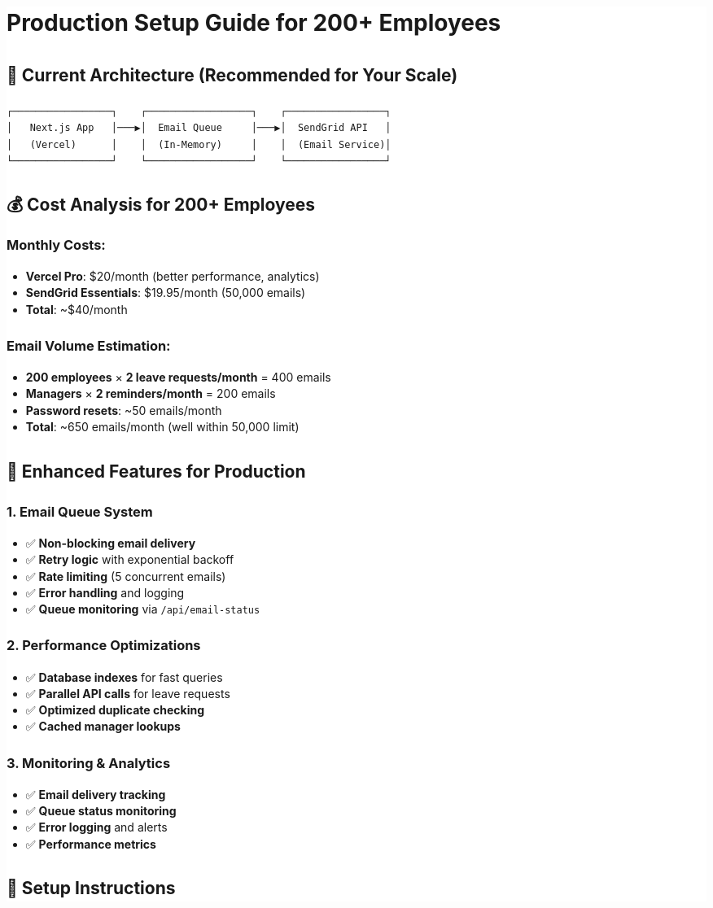 # Production Setup Guide for 200+ Employees

## 🎯 **Current Architecture (Recommended for Your Scale)**

```
┌─────────────────┐    ┌──────────────────┐    ┌─────────────────┐
│   Next.js App   │───▶│  Email Queue     │───▶│  SendGrid API   │
│   (Vercel)      │    │  (In-Memory)     │    │  (Email Service)│
└─────────────────┘    └──────────────────┘    └─────────────────┘
```

## 💰 **Cost Analysis for 200+ Employees**

### **Monthly Costs:**
- **Vercel Pro**: $20/month (better performance, analytics)
- **SendGrid Essentials**: $19.95/month (50,000 emails)
- **Total**: ~$40/month

### **Email Volume Estimation:**
- **200 employees** × **2 leave requests/month** = 400 emails
- **Managers** × **2 reminders/month** = 200 emails
- **Password resets**: ~50 emails/month
- **Total**: ~650 emails/month (well within 50,000 limit)

## 🚀 **Enhanced Features for Production**

### **1. Email Queue System**
- ✅ **Non-blocking email delivery**
- ✅ **Retry logic** with exponential backoff
- ✅ **Rate limiting** (5 concurrent emails)
- ✅ **Error handling** and logging
- ✅ **Queue monitoring** via `/api/email-status`

### **2. Performance Optimizations**
- ✅ **Database indexes** for fast queries
- ✅ **Parallel API calls** for leave requests
- ✅ **Optimized duplicate checking**
- ✅ **Cached manager lookups**

### **3. Monitoring & Analytics**
- ✅ **Email delivery tracking**
- ✅ **Queue status monitoring**
- ✅ **Error logging** and alerts
- ✅ **Performance metrics**

## 🔧 **Setup Instructions**
